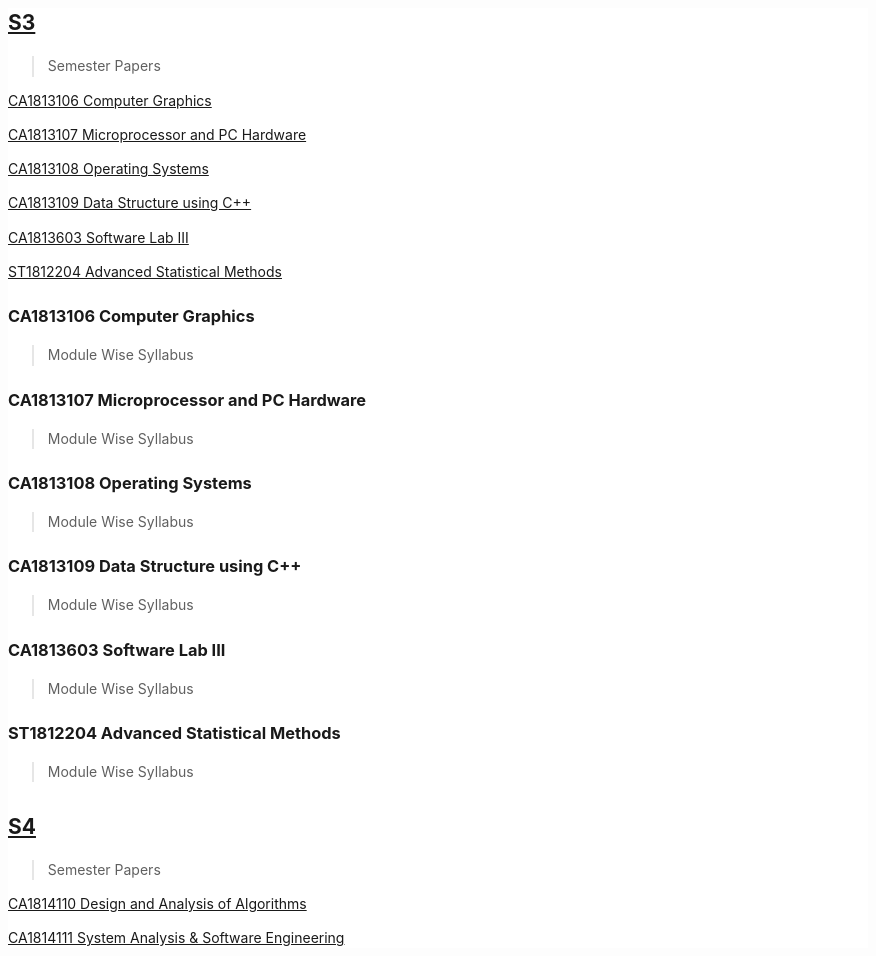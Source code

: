 





## [S3](../S3/SUMMARY.MD)

> Semester Papers

[CA1813106 Computer Graphics](#CA1813106%20Computer%20Graphics)

[CA1813107 Microprocessor and PC Hardware](#CA1813107%20Microprocessor%20and%20PC%20Hardware)

[CA1813108 Operating Systems](#CA1813108%20Operating%20Systems)

[CA1813109 Data Structure using C++](#CA1813109%20Data%20Structure%20using%20C++)

[CA1813603 Software Lab III](#CA1813603%20Software%20Lab%20III)

[ST1812204 Advanced Statistical Methods](#ST1812204%20Advanced%20Statistical%20Methods)

### CA1813106 Computer Graphics
> Module Wise Syllabus



### CA1813107 Microprocessor and PC Hardware
> Module Wise Syllabus



### CA1813108 Operating Systems
> Module Wise Syllabus



### CA1813109 Data Structure using C++
> Module Wise Syllabus



### CA1813603 Software Lab III
> Module Wise Syllabus



### ST1812204 Advanced Statistical Methods
> Module Wise Syllabus




## [S4](../S4/SUMMARY.MD)

> Semester Papers

[CA1814110 Design and Analysis of Algorithms](#CA1814110%20Design%20and%20Analysis%20of%20Algorithms)

[CA1814111 System Analysis & Software Engineering](#CA1814111%20System%20Analysis%20&%20Software%20Engineering)
